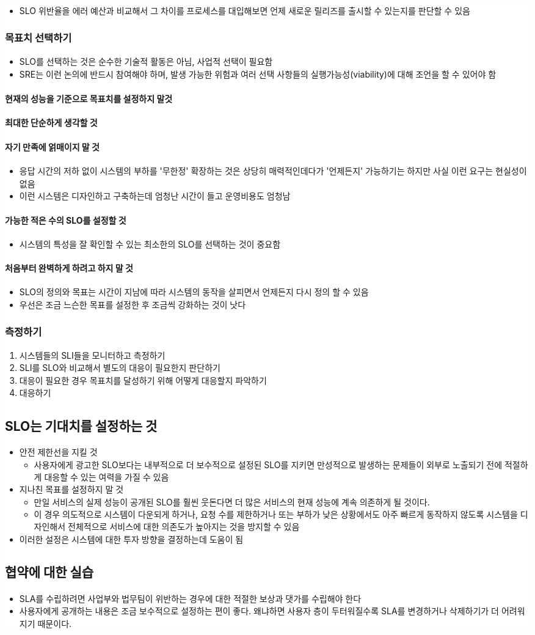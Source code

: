 - SLO 위반율을 에러 예산과 비교해서 그 차이를 프로세스를 대입해보면 언제 새로운 릴리즈를 출시할 수 있는지를 판단할 수 있음

### 목표치 선택하기

- SLO를 선택하는 것은 순수한 기술적 활동은 아님, 사업적 선택이 필요함
- SRE는 이런 논의에 반드시 참여해야 하며, 발생 가능한 위험과 여러 선택 사항들의 실행가능성(viability)에 대해 조언을 할 수 있어야 함

#### 현재의 성능을 기준으로 목표치를 설정하지 말것

#### 최대한 단순하게 생각할 것

#### 자기 만족에 얽매이지 말 것

- 응답 시간의 저하 없이 시스템의 부하를 '무한정' 확장하는 것은 상당히 매력적인데다가 '언제든지' 가능하기는 하지만 사실 이런 요구는 현실성이 없음
- 이런 시스템은 디자인하고 구축하는데 엄청난 시간이 들고 운영비용도 엄청남

#### 가능한 적은 수의 SLO를 설정할 것

- 시스템의 특성을 잘 확인할 수 있는 최소한의 SLO를 선택하는 것이 중요함

#### 처음부터 완벽하게 하려고 하지 말 것

- SLO의 정의와 목표는 시간이 지남에 따라 시스템의 동작을 살피면서 언제든지 다시 정의 할 수 있음
- 우선은 조금 느슨한 목표를 설정한 후 조금씩 강화하는 것이 낫다

### 측정하기

1. 시스템들의 SLI들을 모니터하고 측정하기
2. SLI를 SLO와 비교해서 별도의 대응이 필요한지 판단하기
3. 대응이 필요한 경우 목표치를 달성하기 위해 어떻게 대응할지 파악하기
4. 대응하기

## SLO는 기대치를 설정하는 것

- 안전 제한선을 지킬 것
  - 사용자에게 광고한 SLO보다는 내부적으로 더 보수적으로 설정된 SLO를 지키면 만성적으로 발생하는 문제들이 외부로 노출되기 전에 적절하게 대응할 수 있는 여력을 가질 수 있음
- 지나친 목표를 설정하지 말 것
  - 만일 서비스의 실제 성능이 공개된 SLO를 훨씬 웃돈다면 더 많은 서비스의 현재 성능에 계속 의존하게 될 것이다.
  - 이 경우 의도적으로 시스템이 다운되게 하거나, 요청 수를 제한하거나 또는 부하가 낮은 상황에서도 아주 빠르게 동작하지 않도록 시스템을 디자인해서 전체적으로 서비스에 대한 의존도가 높아지는 것을 방지할 수 있음
- 이러한 설정은 시스템에 대한 투자 방향을 결정하는데 도움이 됨

## 협약에 대한 실습

- SLA를 수립하려면 사업부와 법무팀이 위반하는 경우에 대한 적절한 보상과 댓가를 수립해야 한다
- 사용자에게 공개하는 내용은 조금 보수적으로 설정하는 편이 좋다. 왜냐하면 사용자 층이 두터워질수록 SLA를 변경하거나 삭제하기가 더 어려워지기 때문이다.